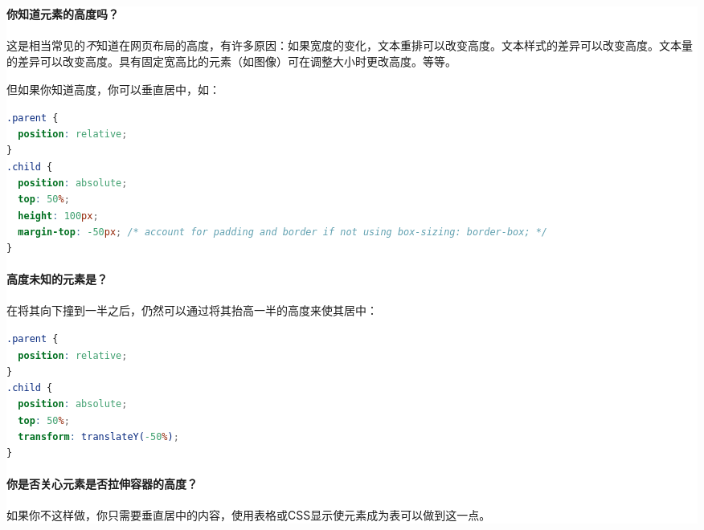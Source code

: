 #### 你知道元素的高度吗？

这是相当常见的*不*知道在网页布局的高度，有许多原因：如果宽度的变化，文本重排可以改变高度。文本样式的差异可以改变高度。文本量的差异可以改变高度。具有固定宽高比的元素（如图像）可在调整大小时更改高度。等等。

但如果你知道高度，你可以垂直居中，如：

```css
.parent {
  position: relative;
}
.child {
  position: absolute;
  top: 50%;
  height: 100px;
  margin-top: -50px; /* account for padding and border if not using box-sizing: border-box; */
}
```

<iframe name="cp_embed_10" src="https://codepen.io/chriscoyier/embed/HiydJ?height=457&amp;theme-id=1&amp;slug-hash=HiydJ&amp;default-tab=result&amp;user=chriscoyier&amp;name=cp_embed_10" scrolling="no" frameborder="0" height="457" allowtransparency="true" allowfullscreen="true" allowpaymentrequest="true" title="CodePen嵌入" class="cp_embed_iframe " id="cp_embed_HiydJ" style="box-sizing: border-box; max-width: 100%; display: block; width: 1164px; overflow: hidden; height: 457px;"></iframe>



#### 高度未知的元素是？

在将其向下撞到一半之后，仍然可以通过将其抬高一半的高度来使其居中：

```css
.parent {
  position: relative;
}
.child {
  position: absolute;
  top: 50%;
  transform: translateY(-50%);
}
```

<iframe name="cp_embed_11" src="https://codepen.io/chriscoyier/embed/lpema?height=469&amp;theme-id=1&amp;slug-hash=lpema&amp;default-tab=result&amp;user=chriscoyier&amp;name=cp_embed_11" scrolling="no" frameborder="0" height="469" allowtransparency="true" allowfullscreen="true" allowpaymentrequest="true" title="CodePen嵌入" class="cp_embed_iframe " id="cp_embed_lpema" style="box-sizing: border-box; max-width: 100%; display: block; width: 1164px; overflow: hidden; height: 469px;"></iframe>



#### 你是否关心元素是否拉伸容器的高度？

如果你不这样做，你只需要垂直居中的内容，使用表格或CSS显示使元素成为表可以做到这一点。

<iframe name="cp_embed_12" src="https://codepen.io/chriscoyier/embed/RmeWvQ?height=472&amp;theme-id=1&amp;default-tab=css%2Cresult&amp;user=chriscoyier&amp;slug-hash=RmeWvQ&amp;pen-title=Center%20Block%20with%20Table%20Stretch&amp;name=cp_embed_12" scrolling="no" frameborder="0" height="472" allowtransparency="true" allowfullscreen="true" allowpaymentrequest="true" title="中心块与表拉伸" class="cp_embed_iframe " id="cp_embed_RmeWvQ" style="box-sizing: border-box; max-width: 100%; display: block; width: 1164px; overflow: hidden; height: 472px;"></iframe>
